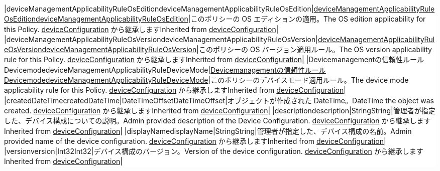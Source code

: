|<span data-ttu-id="50d2c-150">deviceManagementApplicabilityRuleOsEdition</span><span class="sxs-lookup"><span data-stu-id="50d2c-150">deviceManagementApplicabilityRuleOsEdition</span></span>|[<span data-ttu-id="50d2c-151">deviceManagementApplicabilityRuleOsEdition</span><span class="sxs-lookup"><span data-stu-id="50d2c-151">deviceManagementApplicabilityRuleOsEdition</span></span>](../resources/intune-deviceconfig-devicemanagementapplicabilityruleosedition.md)|<span data-ttu-id="50d2c-152">このポリシーの OS エディションの適用。</span><span class="sxs-lookup"><span data-stu-id="50d2c-152">The OS edition applicability for this Policy.</span></span> <span data-ttu-id="50d2c-153">[deviceConfiguration](../resources/intune-deviceconfig-deviceconfiguration.md) から継承します</span><span class="sxs-lookup"><span data-stu-id="50d2c-153">Inherited from [deviceConfiguration](../resources/intune-deviceconfig-deviceconfiguration.md)</span></span>|
|<span data-ttu-id="50d2c-154">deviceManagementApplicabilityRuleOsVersion</span><span class="sxs-lookup"><span data-stu-id="50d2c-154">deviceManagementApplicabilityRuleOsVersion</span></span>|[<span data-ttu-id="50d2c-155">deviceManagementApplicabilityRuleOsVersion</span><span class="sxs-lookup"><span data-stu-id="50d2c-155">deviceManagementApplicabilityRuleOsVersion</span></span>](../resources/intune-deviceconfig-devicemanagementapplicabilityruleosversion.md)|<span data-ttu-id="50d2c-156">このポリシーの OS バージョン適用ルール。</span><span class="sxs-lookup"><span data-stu-id="50d2c-156">The OS version applicability rule for this Policy.</span></span> <span data-ttu-id="50d2c-157">[deviceConfiguration](../resources/intune-deviceconfig-deviceconfiguration.md) から継承します</span><span class="sxs-lookup"><span data-stu-id="50d2c-157">Inherited from [deviceConfiguration](../resources/intune-deviceconfig-deviceconfiguration.md)</span></span>|
|<span data-ttu-id="50d2c-158">Devicemanagementの信頼性ルール Devicemode</span><span class="sxs-lookup"><span data-stu-id="50d2c-158">deviceManagementApplicabilityRuleDeviceMode</span></span>|[<span data-ttu-id="50d2c-159">Devicemanagementの信頼性ルール Devicemode</span><span class="sxs-lookup"><span data-stu-id="50d2c-159">deviceManagementApplicabilityRuleDeviceMode</span></span>](../resources/intune-deviceconfig-devicemanagementapplicabilityruledevicemode.md)|<span data-ttu-id="50d2c-160">このポリシーのデバイスモード適用ルール。</span><span class="sxs-lookup"><span data-stu-id="50d2c-160">The device mode applicability rule for this Policy.</span></span> <span data-ttu-id="50d2c-161">[deviceConfiguration](../resources/intune-deviceconfig-deviceconfiguration.md) から継承します</span><span class="sxs-lookup"><span data-stu-id="50d2c-161">Inherited from [deviceConfiguration](../resources/intune-deviceconfig-deviceconfiguration.md)</span></span>|
|<span data-ttu-id="50d2c-162">createdDateTime</span><span class="sxs-lookup"><span data-stu-id="50d2c-162">createdDateTime</span></span>|<span data-ttu-id="50d2c-163">DateTimeOffset</span><span class="sxs-lookup"><span data-stu-id="50d2c-163">DateTimeOffset</span></span>|<span data-ttu-id="50d2c-164">オブジェクトが作成された DateTime。</span><span class="sxs-lookup"><span data-stu-id="50d2c-164">DateTime the object was created.</span></span> <span data-ttu-id="50d2c-165">[deviceConfiguration](../resources/intune-deviceconfig-deviceconfiguration.md) から継承します</span><span class="sxs-lookup"><span data-stu-id="50d2c-165">Inherited from [deviceConfiguration](../resources/intune-deviceconfig-deviceconfiguration.md)</span></span>|
|<span data-ttu-id="50d2c-166">description</span><span class="sxs-lookup"><span data-stu-id="50d2c-166">description</span></span>|<span data-ttu-id="50d2c-167">String</span><span class="sxs-lookup"><span data-stu-id="50d2c-167">String</span></span>|<span data-ttu-id="50d2c-168">管理者が指定した、デバイス構成についての説明。</span><span class="sxs-lookup"><span data-stu-id="50d2c-168">Admin provided description of the Device Configuration.</span></span> <span data-ttu-id="50d2c-169">[deviceConfiguration](../resources/intune-deviceconfig-deviceconfiguration.md) から継承します</span><span class="sxs-lookup"><span data-stu-id="50d2c-169">Inherited from [deviceConfiguration](../resources/intune-deviceconfig-deviceconfiguration.md)</span></span>|
|<span data-ttu-id="50d2c-170">displayName</span><span class="sxs-lookup"><span data-stu-id="50d2c-170">displayName</span></span>|<span data-ttu-id="50d2c-171">String</span><span class="sxs-lookup"><span data-stu-id="50d2c-171">String</span></span>|<span data-ttu-id="50d2c-172">管理者が指定した、デバイス構成の名前。</span><span class="sxs-lookup"><span data-stu-id="50d2c-172">Admin provided name of the device configuration.</span></span> <span data-ttu-id="50d2c-173">[deviceConfiguration](../resources/intune-deviceconfig-deviceconfiguration.md) から継承します</span><span class="sxs-lookup"><span data-stu-id="50d2c-173">Inherited from [deviceConfiguration](../resources/intune-deviceconfig-deviceconfiguration.md)</span></span>|
|<span data-ttu-id="50d2c-174">version</span><span class="sxs-lookup"><span data-stu-id="50d2c-174">version</span></span>|<span data-ttu-id="50d2c-175">Int32</span><span class="sxs-lookup"><span data-stu-id="50d2c-175">Int32</span></span>|<span data-ttu-id="50d2c-176">デバイス構成のバージョン。</span><span class="sxs-lookup"><span data-stu-id="50d2c-176">Version of the device configuration.</span></span> <span data-ttu-id="50d2c-177">[deviceConfiguration](../resources/intune-deviceconfig-deviceconfiguration.md) から継承します</span><span class="sxs-lookup"><span data-stu-id="50d2c-177">Inherited from [deviceConfiguration](../resources/intune-deviceconfig-deviceconfiguration.md)</span></span>|